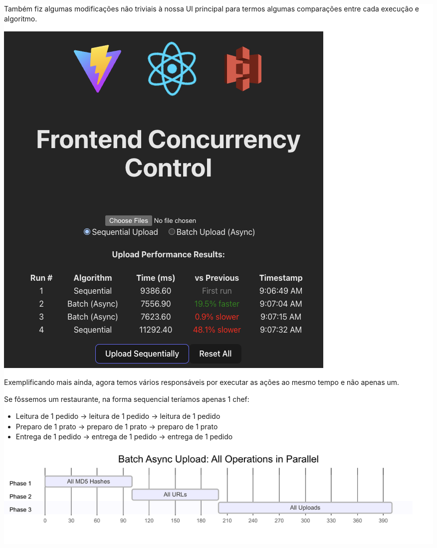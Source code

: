 Também fiz algumas modificações não triviais à nossa UI principal para termos algumas comparações entre cada execução e algoritmo.

![alt text](ui-sequential-vs-async.png)

Exemplificando mais ainda, agora temos vários responsáveis por executar as ações ao mesmo tempo e não apenas um.

Se fôssemos um restaurante, na forma sequencial teríamos apenas 1 chef:
- Leitura de 1 pedido -> leitura de 1 pedido -> leitura de 1 pedido 
- Preparo de 1 prato -> preparo de 1 prato -> preparo de 1 prato
- Entrega de 1 pedido -> entrega de 1 pedido -> entrega de 1 pedido

![alt text](batch-async-upload.png)
